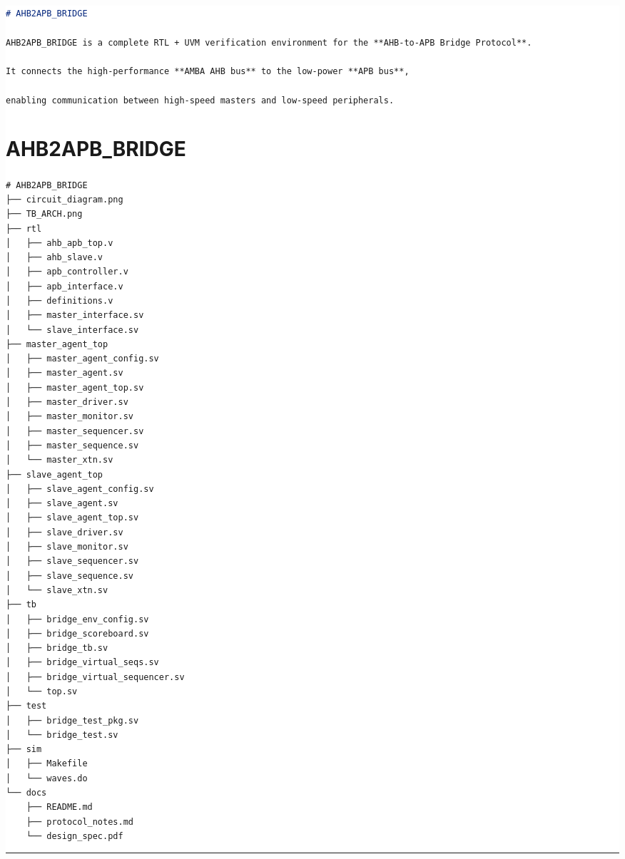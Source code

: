 ```markdown
# AHB2APB_BRIDGE  

AHB2APB_BRIDGE is a complete RTL + UVM verification environment for the **AHB-to-APB Bridge Protocol**.  

It connects the high-performance **AMBA AHB bus** to the low-power **APB bus**,

enabling communication between high-speed masters and low-speed peripherals.  

```
# AHB2APB_BRIDGE
```
# AHB2APB_BRIDGE
├── circuit_diagram.png
├── TB_ARCH.png
├── rtl
│   ├── ahb_apb_top.v
│   ├── ahb_slave.v
│   ├── apb_controller.v
│   ├── apb_interface.v
│   ├── definitions.v
│   ├── master_interface.sv
│   └── slave_interface.sv
├── master_agent_top
│   ├── master_agent_config.sv
│   ├── master_agent.sv
│   ├── master_agent_top.sv
│   ├── master_driver.sv
│   ├── master_monitor.sv
│   ├── master_sequencer.sv
│   ├── master_sequence.sv
│   └── master_xtn.sv
├── slave_agent_top
│   ├── slave_agent_config.sv
│   ├── slave_agent.sv
│   ├── slave_agent_top.sv
│   ├── slave_driver.sv
│   ├── slave_monitor.sv
│   ├── slave_sequencer.sv
│   ├── slave_sequence.sv
│   └── slave_xtn.sv
├── tb
│   ├── bridge_env_config.sv
│   ├── bridge_scoreboard.sv
│   ├── bridge_tb.sv
│   ├── bridge_virtual_seqs.sv
│   ├── bridge_virtual_sequencer.sv
│   └── top.sv
├── test
│   ├── bridge_test_pkg.sv
│   └── bridge_test.sv
├── sim
│   ├── Makefile
│   └── waves.do
└── docs
    ├── README.md
    ├── protocol_notes.md
    └── design_spec.pdf
```

---